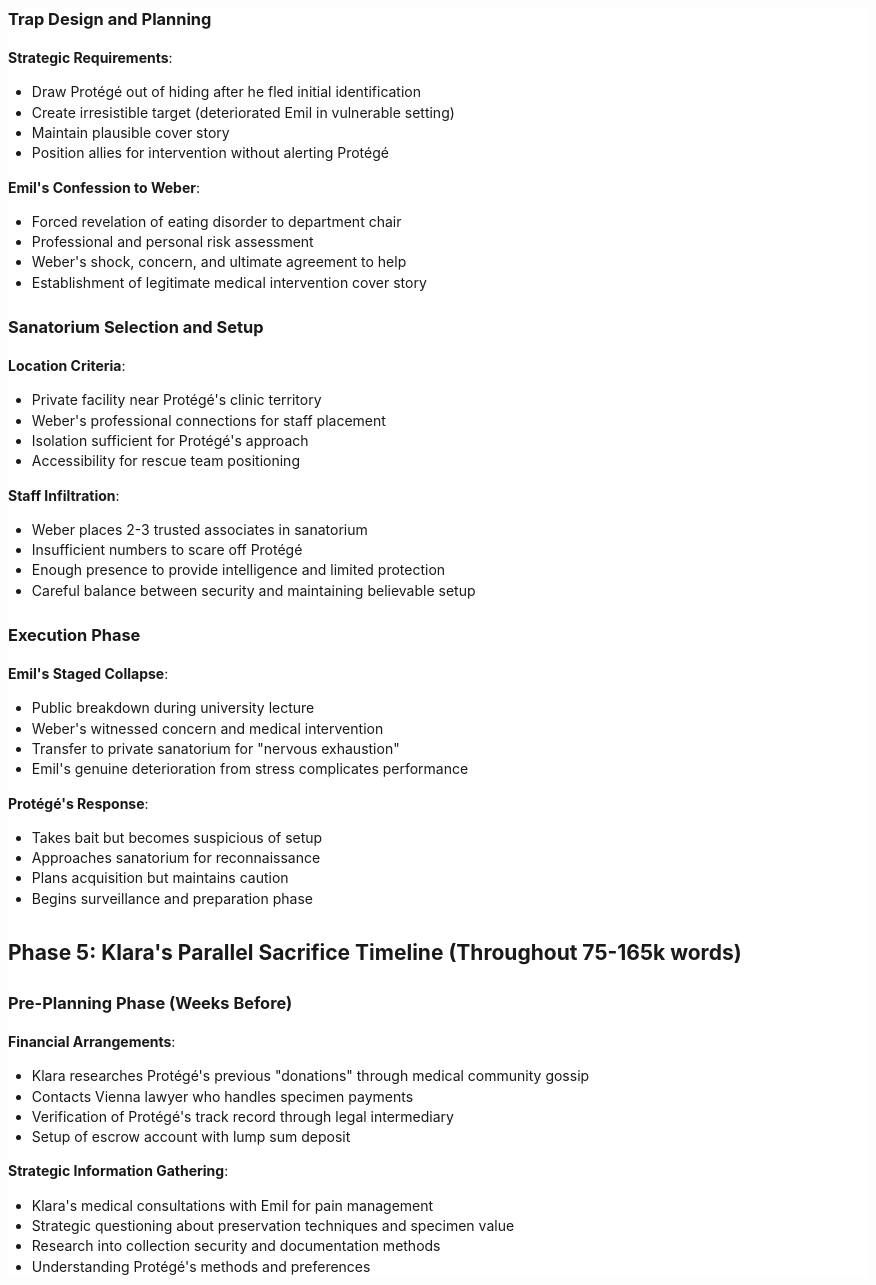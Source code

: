 ### Trap Design and Planning
**Strategic Requirements**:
- Draw Protégé out of hiding after he fled initial identification
- Create irresistible target (deteriorated Emil in vulnerable setting)
- Maintain plausible cover story
- Position allies for intervention without alerting Protégé

**Emil's Confession to Weber**:
- Forced revelation of eating disorder to department chair
- Professional and personal risk assessment
- Weber's shock, concern, and ultimate agreement to help
- Establishment of legitimate medical intervention cover story

### Sanatorium Selection and Setup
**Location Criteria**:
- Private facility near Protégé's clinic territory
- Weber's professional connections for staff placement
- Isolation sufficient for Protégé's approach
- Accessibility for rescue team positioning

**Staff Infiltration**:
- Weber places 2-3 trusted associates in sanatorium
- Insufficient numbers to scare off Protégé
- Enough presence to provide intelligence and limited protection
- Careful balance between security and maintaining believable setup

### Execution Phase
**Emil's Staged Collapse**:
- Public breakdown during university lecture
- Weber's witnessed concern and medical intervention
- Transfer to private sanatorium for "nervous exhaustion"
- Emil's genuine deterioration from stress complicates performance

**Protégé's Response**:
- Takes bait but becomes suspicious of setup
- Approaches sanatorium for reconnaissance
- Plans acquisition but maintains caution
- Begins surveillance and preparation phase

## Phase 5: Klara's Parallel Sacrifice Timeline (Throughout 75-165k words)

### Pre-Planning Phase (Weeks Before)
**Financial Arrangements**:
- Klara researches Protégé's previous "donations" through medical community gossip
- Contacts Vienna lawyer who handles specimen payments
- Verification of Protégé's track record through legal intermediary
- Setup of escrow account with lump sum deposit

**Strategic Information Gathering**:
- Klara's medical consultations with Emil for pain management
- Strategic questioning about preservation techniques and specimen value
- Research into collection security and documentation methods
- Understanding Protégé's methods and preferences
